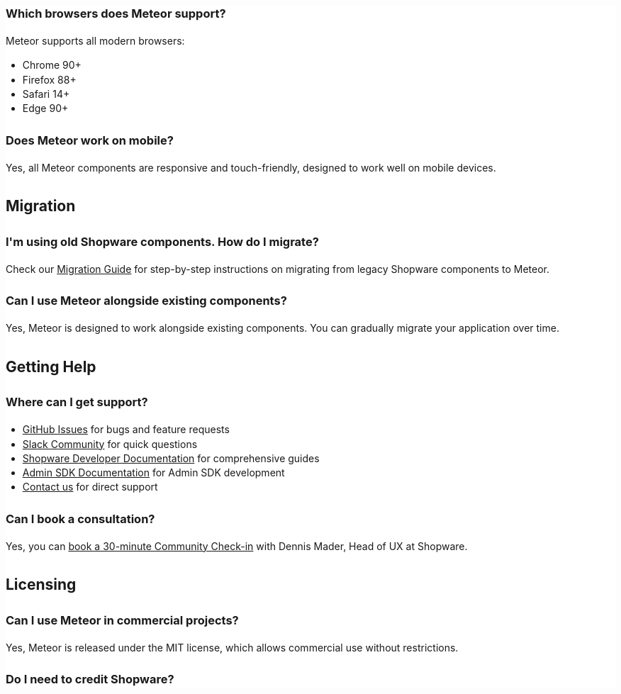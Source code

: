 ### Which browsers does Meteor support?

Meteor supports all modern browsers:
- Chrome 90+
- Firefox 88+
- Safari 14+
- Edge 90+

### Does Meteor work on mobile?

Yes, all Meteor components are responsive and touch-friendly, designed to work well on mobile devices.

## Migration

### I'm using old Shopware components. How do I migrate?

Check our [Migration Guide](/get-started/migration) for step-by-step instructions on migrating from legacy Shopware components to Meteor.

### Can I use Meteor alongside existing components?

Yes, Meteor is designed to work alongside existing components. You can gradually migrate your application over time.

## Getting Help

### Where can I get support?

- [GitHub Issues](https://github.com/shopware/meteor/issues) for bugs and feature requests
- [Slack Community](https://shopwarecommunity.slack.com/archives/C02BM1MMG2Z) for quick questions
- [Shopware Developer Documentation](https://developer.shopware.com/) for comprehensive guides
- [Admin SDK Documentation](https://developer.shopware.com/resources/admin-extension-sdk/) for Admin SDK development
- [Contact us](/get-started/contact-us) for direct support

### Can I book a consultation?

Yes, you can [book a 30-minute Community Check-in](https://outlook.office.com/bookwithme/user/01fed3b3b0884457b2420426d262e39c@shopware.com/meetingtype/EHFP9RsuA0e3LbHn1yQwjA2?anonymous&ep=mlink) with Dennis Mader, Head of UX at Shopware.

## Licensing

### Can I use Meteor in commercial projects?

Yes, Meteor is released under the MIT license, which allows commercial use without restrictions.

### Do I need to credit Shopware?

